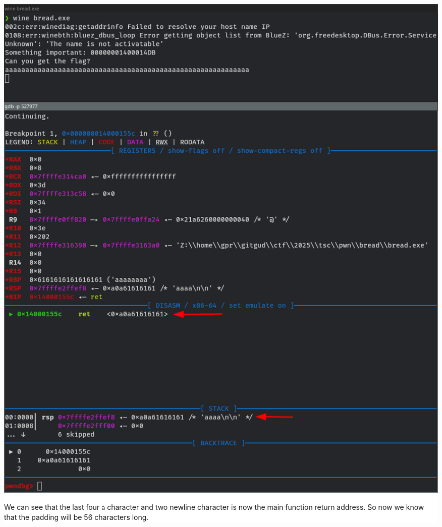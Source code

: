 ![debugging using gdb](./img/bread/bread4.png "return address successfully overwrittern")

We can see that the last four `a` character and two newline character is now the
main function return address. So now we know that the padding will be 56
characters long.
